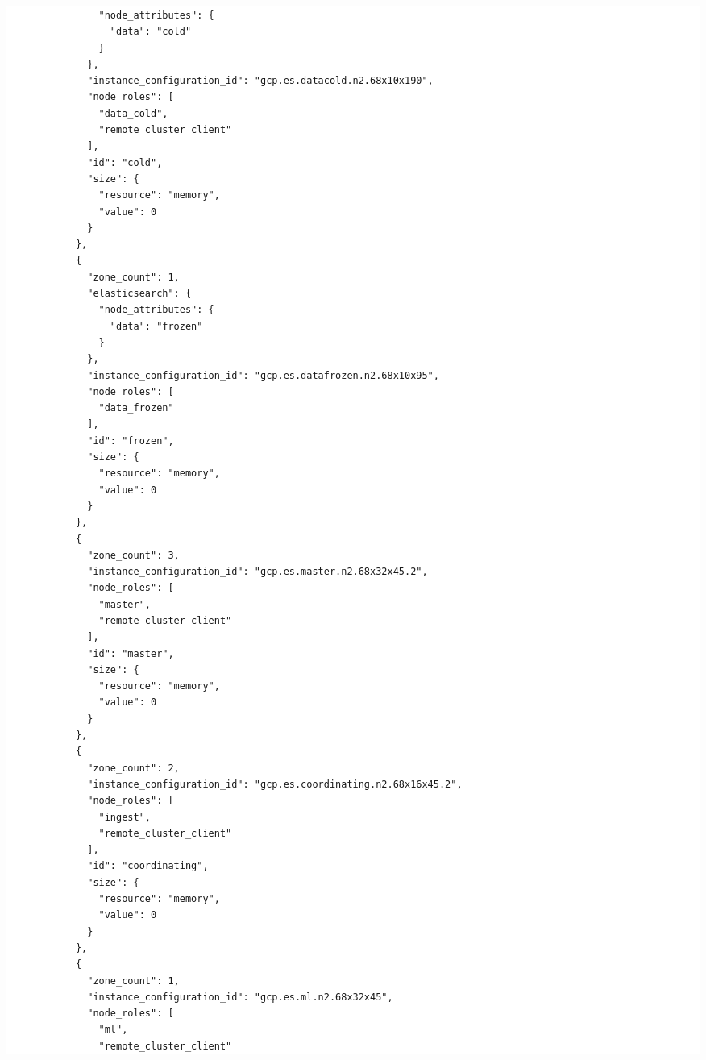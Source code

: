                     "node_attributes": {
                      "data": "cold"
                    }
                  },
                  "instance_configuration_id": "gcp.es.datacold.n2.68x10x190",
                  "node_roles": [
                    "data_cold",
                    "remote_cluster_client"
                  ],
                  "id": "cold",
                  "size": {
                    "resource": "memory",
                    "value": 0
                  }
                },
                {
                  "zone_count": 1,
                  "elasticsearch": {
                    "node_attributes": {
                      "data": "frozen"
                    }
                  },
                  "instance_configuration_id": "gcp.es.datafrozen.n2.68x10x95",
                  "node_roles": [
                    "data_frozen"
                  ],
                  "id": "frozen",
                  "size": {
                    "resource": "memory",
                    "value": 0
                  }
                },
                {
                  "zone_count": 3,
                  "instance_configuration_id": "gcp.es.master.n2.68x32x45.2",
                  "node_roles": [
                    "master",
                    "remote_cluster_client"
                  ],
                  "id": "master",
                  "size": {
                    "resource": "memory",
                    "value": 0
                  }
                },
                {
                  "zone_count": 2,
                  "instance_configuration_id": "gcp.es.coordinating.n2.68x16x45.2",
                  "node_roles": [
                    "ingest",
                    "remote_cluster_client"
                  ],
                  "id": "coordinating",
                  "size": {
                    "resource": "memory",
                    "value": 0
                  }
                },
                {
                  "zone_count": 1,
                  "instance_configuration_id": "gcp.es.ml.n2.68x32x45",
                  "node_roles": [
                    "ml",
                    "remote_cluster_client"